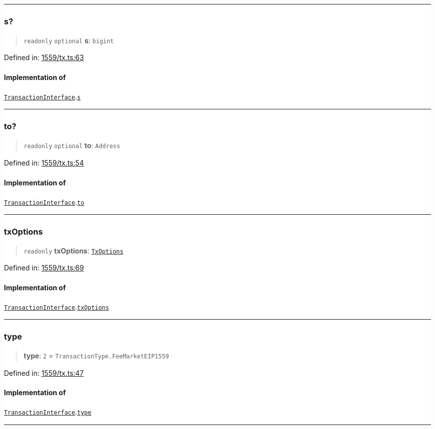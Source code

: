 ***

### s?

> `readonly` `optional` **s**: `bigint`

Defined in: [1559/tx.ts:63](https://github.com/ethereumjs/ethereumjs-monorepo/blob/master/packages/tx/src/1559/tx.ts#L63)

#### Implementation of

[`TransactionInterface`](../interfaces/TransactionInterface.md).[`s`](../interfaces/TransactionInterface.md#s)

***

### to?

> `readonly` `optional` **to**: `Address`

Defined in: [1559/tx.ts:54](https://github.com/ethereumjs/ethereumjs-monorepo/blob/master/packages/tx/src/1559/tx.ts#L54)

#### Implementation of

[`TransactionInterface`](../interfaces/TransactionInterface.md).[`to`](../interfaces/TransactionInterface.md#to)

***

### txOptions

> `readonly` **txOptions**: [`TxOptions`](../interfaces/TxOptions.md)

Defined in: [1559/tx.ts:69](https://github.com/ethereumjs/ethereumjs-monorepo/blob/master/packages/tx/src/1559/tx.ts#L69)

#### Implementation of

[`TransactionInterface`](../interfaces/TransactionInterface.md).[`txOptions`](../interfaces/TransactionInterface.md#txoptions)

***

### type

> **type**: `2` = `TransactionType.FeeMarketEIP1559`

Defined in: [1559/tx.ts:47](https://github.com/ethereumjs/ethereumjs-monorepo/blob/master/packages/tx/src/1559/tx.ts#L47)

#### Implementation of

[`TransactionInterface`](../interfaces/TransactionInterface.md).[`type`](../interfaces/TransactionInterface.md#type)

***
